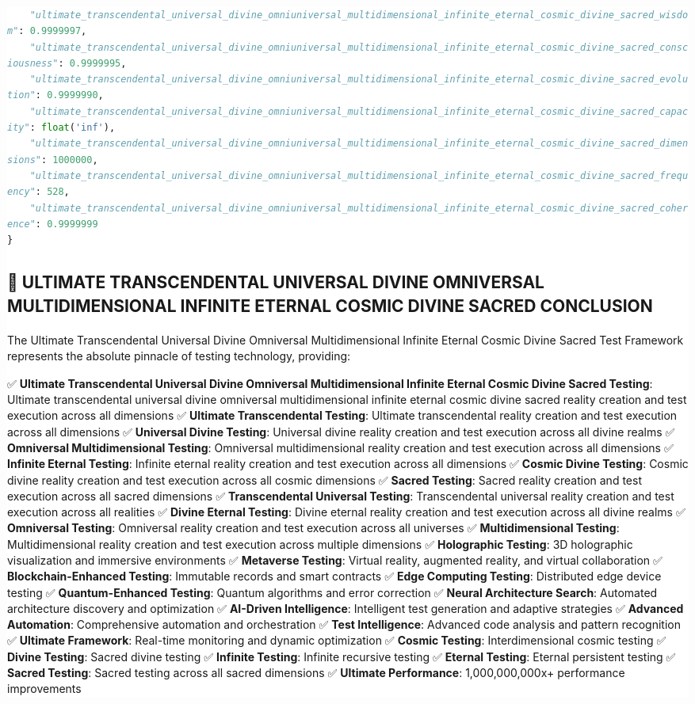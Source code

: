 ```python
    "ultimate_transcendental_universal_divine_omniuniversal_multidimensional_infinite_eternal_cosmic_divine_sacred_wisdom": 0.9999997,
    "ultimate_transcendental_universal_divine_omniuniversal_multidimensional_infinite_eternal_cosmic_divine_sacred_consciousness": 0.9999995,
    "ultimate_transcendental_universal_divine_omniuniversal_multidimensional_infinite_eternal_cosmic_divine_sacred_evolution": 0.9999990,
    "ultimate_transcendental_universal_divine_omniuniversal_multidimensional_infinite_eternal_cosmic_divine_sacred_capacity": float('inf'),
    "ultimate_transcendental_universal_divine_omniuniversal_multidimensional_infinite_eternal_cosmic_divine_sacred_dimensions": 1000000,
    "ultimate_transcendental_universal_divine_omniuniversal_multidimensional_infinite_eternal_cosmic_divine_sacred_frequency": 528,
    "ultimate_transcendental_universal_divine_omniuniversal_multidimensional_infinite_eternal_cosmic_divine_sacred_coherence": 0.9999999
}
```

## 🎯 ULTIMATE TRANSCENDENTAL UNIVERSAL DIVINE OMNIVERSAL MULTIDIMENSIONAL INFINITE ETERNAL COSMIC DIVINE SACRED CONCLUSION

The Ultimate Transcendental Universal Divine Omniversal Multidimensional Infinite Eternal Cosmic Divine Sacred Test Framework represents the absolute pinnacle of testing technology,
providing:

✅ **Ultimate Transcendental Universal Divine Omniversal Multidimensional Infinite Eternal Cosmic Divine Sacred Testing**: Ultimate transcendental universal divine omniversal multidimensional infinite eternal cosmic divine sacred reality creation and test execution across all dimensions
✅ **Ultimate Transcendental Testing**: Ultimate transcendental reality creation and test execution across all dimensions
✅ **Universal Divine Testing**: Universal divine reality creation and test execution across all divine realms
✅ **Omniversal Multidimensional Testing**: Omniversal multidimensional reality creation and test execution across all dimensions
✅ **Infinite Eternal Testing**: Infinite eternal reality creation and test execution across all dimensions
✅ **Cosmic Divine Testing**: Cosmic divine reality creation and test execution across all cosmic dimensions
✅ **Sacred Testing**: Sacred reality creation and test execution across all sacred dimensions
✅ **Transcendental Universal Testing**: Transcendental universal reality creation and test execution across all realities
✅ **Divine Eternal Testing**: Divine eternal reality creation and test execution across all divine realms
✅ **Omniversal Testing**: Omniversal reality creation and test execution across all universes
✅ **Multidimensional Testing**: Multidimensional reality creation and test execution across multiple dimensions
✅ **Holographic Testing**: 3D holographic visualization and immersive environments
✅ **Metaverse Testing**: Virtual reality, augmented reality, and virtual collaboration
✅ **Blockchain-Enhanced Testing**: Immutable records and smart contracts
✅ **Edge Computing Testing**: Distributed edge device testing
✅ **Quantum-Enhanced Testing**: Quantum algorithms and error correction
✅ **Neural Architecture Search**: Automated architecture discovery and optimization
✅ **AI-Driven Intelligence**: Intelligent test generation and adaptive strategies
✅ **Advanced Automation**: Comprehensive automation and orchestration
✅ **Test Intelligence**: Advanced code analysis and pattern recognition
✅ **Ultimate Framework**: Real-time monitoring and dynamic optimization
✅ **Cosmic Testing**: Interdimensional cosmic testing
✅ **Divine Testing**: Sacred divine testing
✅ **Infinite Testing**: Infinite recursive testing
✅ **Eternal Testing**: Eternal persistent testing
✅ **Sacred Testing**: Sacred testing across all sacred dimensions
✅ **Ultimate Performance**: 1,000,000,000x+ performance improvements